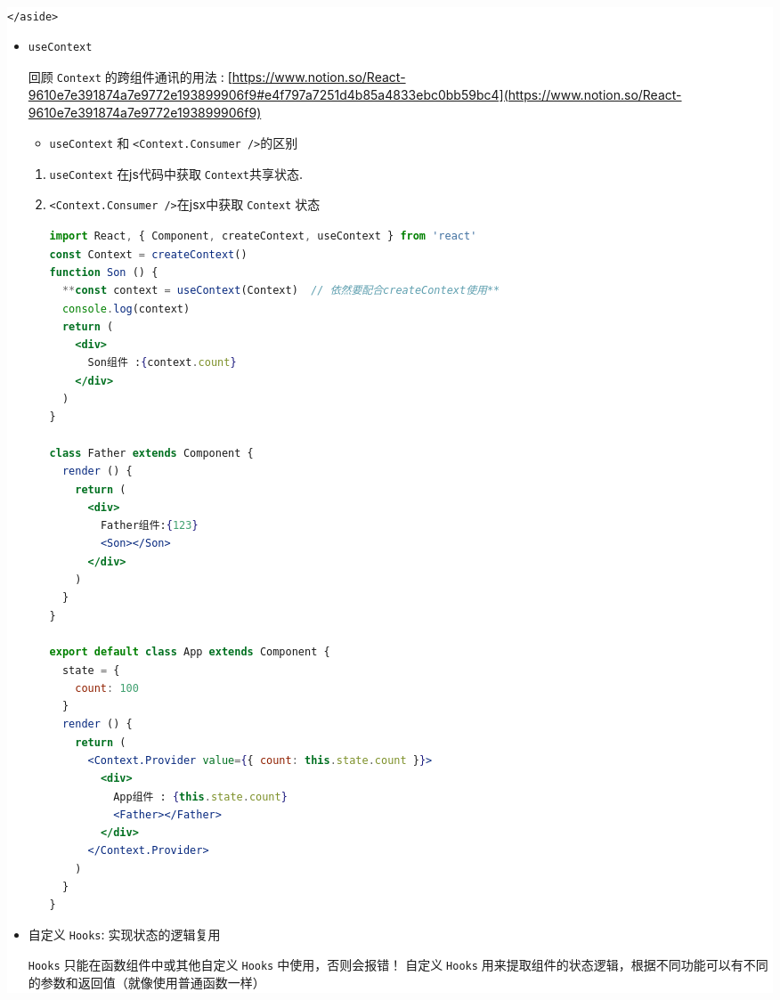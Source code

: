     </aside>
    
- `useContext`
    
    回顾 `Context` 的跨组件通讯的用法 : [https://www.notion.so/React-9610e7e391874a7e9772e193899906f9#e4f797a7251d4b85a4833ebc0bb59bc4](https://www.notion.so/React-9610e7e391874a7e9772e193899906f9)
    
    - `useContext` 和 `<Context.Consumer />`的区别
    1. `useContext` 在js代码中获取 `Context`共享状态.
    2. `<Context.Consumer />`在jsx中获取 `Context` 状态
        
        ```jsx
        import React, { Component, createContext, useContext } from 'react'
        const Context = createContext()
        function Son () {
          **const context = useContext(Context)  // 依然要配合createContext使用**
          console.log(context)
          return (
            <div>
              Son组件 :{context.count}
            </div>
          )
        }
        
        class Father extends Component {
          render () {
            return (
              <div>
                Father组件:{123}
                <Son></Son>
              </div>
            )
          }
        }
        
        export default class App extends Component {
          state = {
            count: 100
          }
          render () {
            return (
              <Context.Provider value={{ count: this.state.count }}>
                <div>
                  App组件 : {this.state.count}
                  <Father></Father>
                </div>
              </Context.Provider>
            )
          }
        }
        ```
        
- 自定义 `Hooks`: 实现状态的逻辑复用
    
    `Hooks` 只能在函数组件中或其他自定义 `Hooks` 中使用，否则会报错！
    自定义 `Hooks` 用来提取组件的状态逻辑，根据不同功能可以有不同的参数和返回值（就像使用普通函数一样）
    